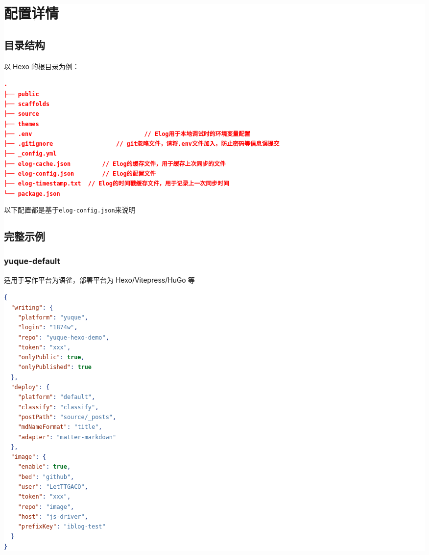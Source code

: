 # 配置详情

## 目录结构

以 Hexo 的根目录为例：

```json
.
├── public
├── scaffolds
├── source
├── themes
├── .env								// Elog用于本地调试时的环境变量配置
├── .gitignore					// git忽略文件，请将.env文件加入，防止密码等信息误提交
├── _config.yml
├── elog-cache.json			// Elog的缓存文件，用于缓存上次同步的文件
├── elog-config.json		// Elog的配置文件
├── elog-timestamp.txt	// Elog的时间戳缓存文件，用于记录上一次同步时间
└── package.json
```

以下配置都是基于`elog-config.json`来说明

## 完整示例

### yuque-default

适用于写作平台为语雀，部署平台为 Hexo/Vitepress/HuGo 等

```json
{
  "writing": {
    "platform": "yuque",
    "login": "1874w",
    "repo": "yuque-hexo-demo",
    "token": "xxx",
    "onlyPublic": true,
    "onlyPublished": true
  },
  "deploy": {
    "platform": "default",
    "classify": "classify",
    "postPath": "source/_posts",
    "mdNameFormat": "title",
    "adapter": "matter-markdown"
  },
  "image": {
    "enable": true,
    "bed": "github",
    "user": "LetTTGACO",
    "token": "xxx",
    "repo": "image",
    "host": "js-driver",
    "prefixKey": "iblog-test"
  }
}
```
